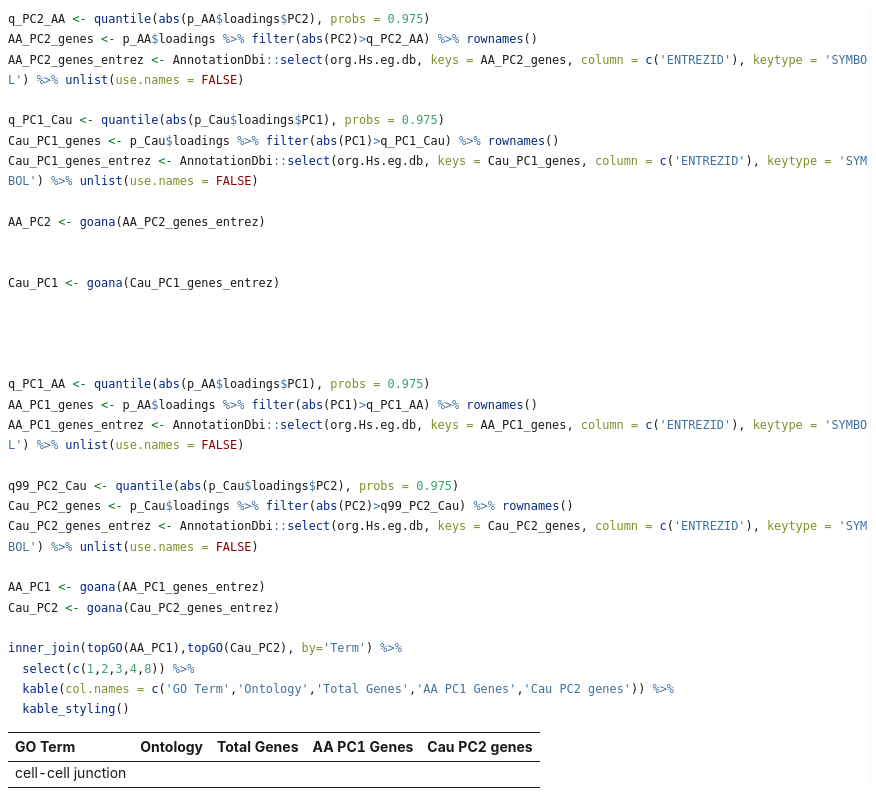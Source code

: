 ``` r
q_PC2_AA <- quantile(abs(p_AA$loadings$PC2), probs = 0.975)
AA_PC2_genes <- p_AA$loadings %>% filter(abs(PC2)>q_PC2_AA) %>% rownames()
AA_PC2_genes_entrez <- AnnotationDbi::select(org.Hs.eg.db, keys = AA_PC2_genes, column = c('ENTREZID'), keytype = 'SYMBOL') %>% unlist(use.names = FALSE)

q_PC1_Cau <- quantile(abs(p_Cau$loadings$PC1), probs = 0.975)
Cau_PC1_genes <- p_Cau$loadings %>% filter(abs(PC1)>q_PC1_Cau) %>% rownames()
Cau_PC1_genes_entrez <- AnnotationDbi::select(org.Hs.eg.db, keys = Cau_PC1_genes, column = c('ENTREZID'), keytype = 'SYMBOL') %>% unlist(use.names = FALSE)

AA_PC2 <- goana(AA_PC2_genes_entrez)


Cau_PC1 <- goana(Cau_PC1_genes_entrez)




q_PC1_AA <- quantile(abs(p_AA$loadings$PC1), probs = 0.975)
AA_PC1_genes <- p_AA$loadings %>% filter(abs(PC1)>q_PC1_AA) %>% rownames()
AA_PC1_genes_entrez <- AnnotationDbi::select(org.Hs.eg.db, keys = AA_PC1_genes, column = c('ENTREZID'), keytype = 'SYMBOL') %>% unlist(use.names = FALSE)

q99_PC2_Cau <- quantile(abs(p_Cau$loadings$PC2), probs = 0.975)
Cau_PC2_genes <- p_Cau$loadings %>% filter(abs(PC2)>q99_PC2_Cau) %>% rownames()
Cau_PC2_genes_entrez <- AnnotationDbi::select(org.Hs.eg.db, keys = Cau_PC2_genes, column = c('ENTREZID'), keytype = 'SYMBOL') %>% unlist(use.names = FALSE)

AA_PC1 <- goana(AA_PC1_genes_entrez)
Cau_PC2 <- goana(Cau_PC2_genes_entrez)

inner_join(topGO(AA_PC1),topGO(Cau_PC2), by='Term') %>%
  select(c(1,2,3,4,8)) %>%
  kable(col.names = c('GO Term','Ontology','Total Genes','AA PC1 Genes','Cau PC2 genes')) %>%
  kable_styling()
```

<table class="table" style="margin-left: auto; margin-right: auto;">
<thead>
<tr>
<th style="text-align:left;">
GO Term
</th>
<th style="text-align:left;">
Ontology
</th>
<th style="text-align:right;">
Total Genes
</th>
<th style="text-align:right;">
AA PC1 Genes
</th>
<th style="text-align:right;">
Cau PC2 genes
</th>
</tr>
</thead>
<tbody>
<tr>
<td style="text-align:left;">
cell-cell junction
</td>
<td style="text-align:left;">